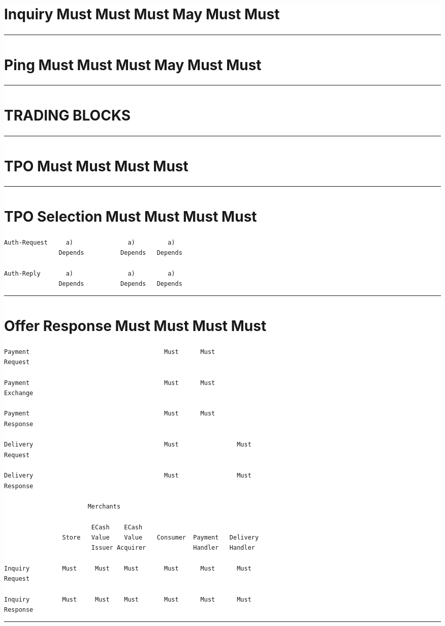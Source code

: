 # **Inquiry         Must     Must    Must       May       Must      Must**
---
# **Ping            Must     Must    Must       May       Must      Must**
---
# **TRADING BLOCKS**
---
# **TPO             Must     Must    Must       Must**
---
# **TPO Selection   Must     Must    Must       Must**

```text
Auth-Request     a)               a)         a)
               Depends          Depends   Depends

Auth-Reply       a)               a)         a)
               Depends          Depends   Depends
```

---
# **Offer Response  Must     Must    Must       Must**

```text
Payment                                     Must      Must
Request

Payment                                     Must      Must
Exchange

Payment                                     Must      Must
Response

Delivery                                    Must                Must
Request

Delivery                                    Must                Must
Response

                       Merchants

                        ECash    ECash
                Store   Value    Value    Consumer  Payment   Delivery
                        Issuer Acquirer             Handler   Handler

Inquiry         Must     Must    Must       Must      Must      Must
Request

Inquiry         Must     Must    Must       Must      Must      Must
Response
```

---